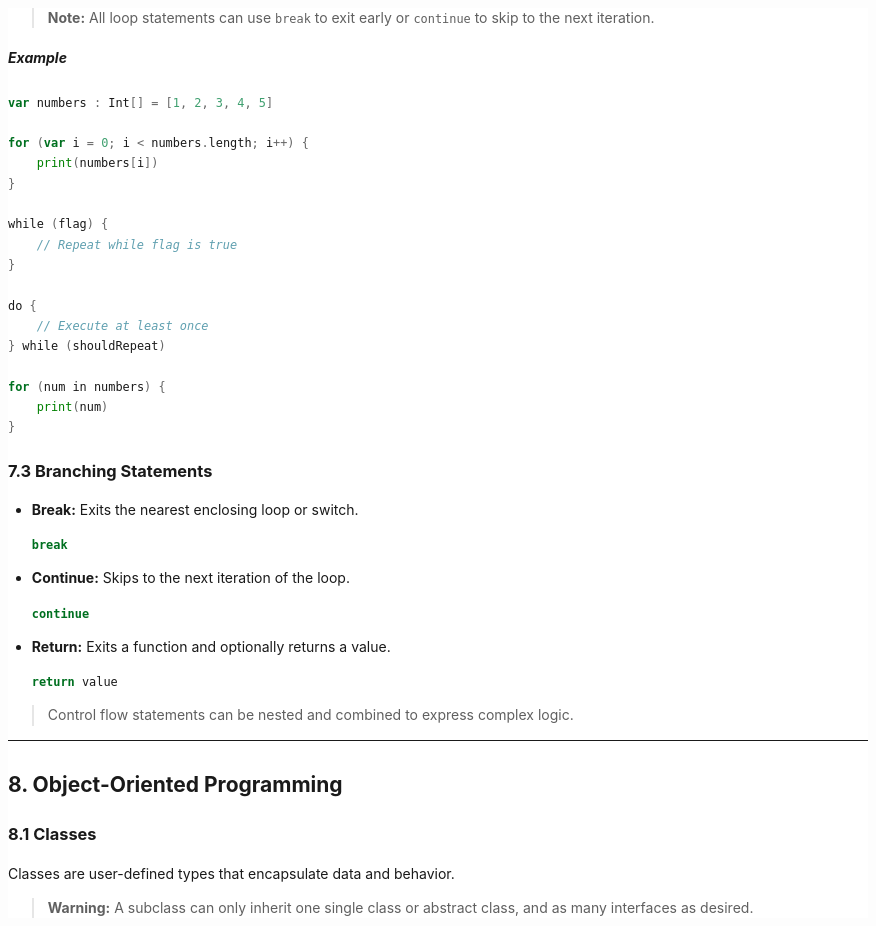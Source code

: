 > **Note:** All loop statements can use `break` to exit early or `continue` to skip to the next iteration.

##### Example

```go
var numbers : Int[] = [1, 2, 3, 4, 5]

for (var i = 0; i < numbers.length; i++) {
    print(numbers[i])
}

while (flag) {
    // Repeat while flag is true
}

do {
    // Execute at least once
} while (shouldRepeat)

for (num in numbers) {
    print(num)
}
```

### 7.3 Branching Statements

- **Break:** Exits the nearest enclosing loop or switch.
    ```go
    break
    ```

- **Continue:** Skips to the next iteration of the loop.
    ```go
    continue
    ```

- **Return:** Exits a function and optionally returns a value.
    ```go
    return value
    ```

> Control flow statements can be nested and combined to express complex logic.

---

## 8. Object-Oriented Programming

### 8.1 Classes

Classes are user-defined types that encapsulate data and behavior.

> **Warning:** A subclass can only inherit one single class or abstract class, and as many interfaces as desired.
